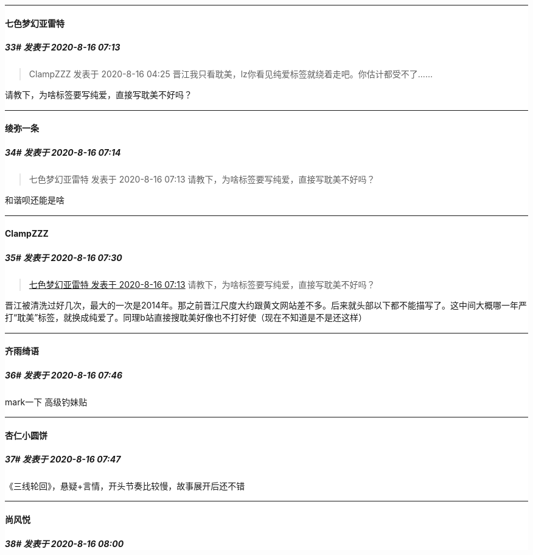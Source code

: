 
-----

####  七色梦幻亚雷特  
##### 33#       发表于 2020-8-16 07:13


<blockquote>ClampZZZ 发表于 2020-8-16 04:25
晋江我只看耽美，lz你看见纯爱标签就绕着走吧。你估计都受不了……</blockquote>
请教下，为啥标签要写纯爱，直接写耽美不好吗？


-----

####  绫弥一条  
##### 34#       发表于 2020-8-16 07:14


<blockquote>七色梦幻亚雷特 发表于 2020-8-16 07:13
请教下，为啥标签要写纯爱，直接写耽美不好吗？</blockquote>
和谐呗还能是啥


-----

####  ClampZZZ  
##### 35#       发表于 2020-8-16 07:30


<blockquote><a href="httphttps://bbs.saraba1st.com/2b/forum.php?mod=redirect&amp;goto=findpost&amp;pid=48445496&amp;ptid=1954881" target="_blank">七色梦幻亚雷特 发表于 2020-8-16 07:13</a>
请教下，为啥标签要写纯爱，直接写耽美不好吗？</blockquote>
晋江被清洗过好几次，最大的一次是2014年。那之前晋江尺度大约跟黄文网站差不多。后来就头部以下都不能描写了。这中间大概哪一年严打“耽美”标签，就换成纯爱了。同理b站直接搜耽美好像也不打好使（现在不知道是不是还这样）


-----

####  齐雨绮语  
##### 36#       发表于 2020-8-16 07:46


mark一下 高级钓妹贴


-----

####  杏仁小圆饼  
##### 37#       发表于 2020-8-16 07:47


《三线轮回》，悬疑+言情，开头节奏比较慢，故事展开后还不错


-----

####  尚风悦  
##### 38#       发表于 2020-8-16 08:00
